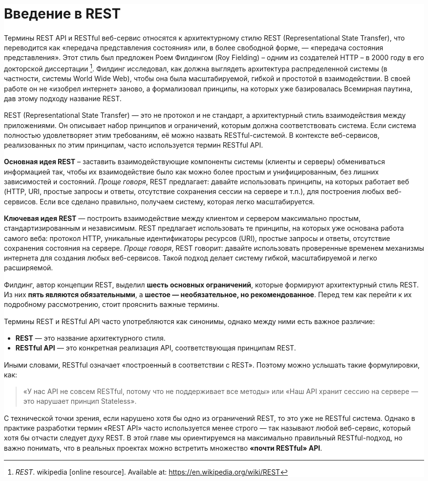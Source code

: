 # Введение в REST

Термины REST API и RESTful веб-сервис относятся к архитектурному стилю REST (Representational State Transfer), что переводится как «передача представления состояния» или, в более свободной форме, — «передача состояния представления». Этот стиль был предложен Роем Филдингом (Roy Fielding) – одним из создателей HTTP – в 2000 году в его докторской диссертации​ [^1]. Филдинг исследовал, как должна выглядеть архитектура распределенной системы (в частности, системы World Wide Web), чтобы она была масштабируемой, гибкой и простотой в взаимодействии. В своей работе он не «изобрел интернет» заново, а формализовал принципы, на которых уже базировалась Всемирная паутина, дав этому подходу название REST.

REST (Representational State Transfer) — это не протокол и не стандарт, а архитектурный стиль взаимодействия между приложениями. Он описывает набор принципов и ограничений, которым должна соответствовать система. Если система полностью удовлетворяет этим требованиям, её можно назвать RESTful-системой. В контексте веб-сервисов, реализованных по этим принципам, часто используется термин RESTful API.

**Основная идея REST** – заставить взаимодействующие компоненты системы (клиенты и серверы) обмениваться информацией так, чтобы их взаимодействие было как можно более простым и унифицированным, без лишних зависимостей и состояний. _Проще говоря_, REST предлагает: давайте использовать принципы, на которых работает веб (HTTP, URI, простые запросы и ответы, отсутствие сохранения сессии на сервере и т.п.), для построения любых веб-сервисов. Если все сделано правильно, получаем систему, которая легко масштабируется.

**Ключевая идея REST** — построить взаимодействие между клиентом и сервером максимально простым, стандартизированным и независимым. REST предлагает использовать те принципы, на которых уже основана работа самого веба: протокол HTTP, уникальные идентификаторы ресурсов (URI), простые запросы и ответы, отсутствие сохранения состояния на сервере. _Проще говоря_, REST говорит: давайте использовать проверенные временем механизмы интернета для создания любых веб-сервисов. Такой подход делает систему гибкой, масштабируемой и легко расширяемой.

Филдинг, автор концепции REST, выделил **шесть основных ограничений**, которые формируют архитектурный стиль REST. Из них **пять являются обязательными**, а **шестое — необязательное, но рекомендованное**. Перед тем как перейти к их подробному рассмотрению, стоит прояснить важные термины.

Термины REST и RESTful API часто употребляются как синонимы, однако между ними есть важное различие:

- **REST** — это название архитектурного стиля.
- **RESTful API** — это конкретная реализация API, соответствующая принципам REST.

Иными словами, RESTful означает «построенный в соответствии с REST». Поэтому можно услышать такие формулировки, как:

> «У нас API не совсем RESTful, потому что не поддерживает все методы»
> или
> «Наш API хранит сессию на сервере — это нарушает принцип Stateless».

С технической точки зрения, если нарушено хотя бы одно из ограничений REST, то это уже не RESTful система. Однако в практике разработки термин «REST API» часто используется менее строго — так называют любой веб-сервис, который хотя бы отчасти следует духу REST. В этой главе мы ориентируемся на максимально правильный RESTful-подход, но важно понимать, что в реальных проектах можно встретить множество **«почти RESTful» API**.


[^1]: _REST_. wikipedia [online resource]. Available at: https://en.wikipedia.org/wiki/REST
[^2]: CDN - это сеть серверов, расположенных в разных географических точках, которые кэшируют и доставляют контент пользователям с ближайшего к ним сервера. Это позволяет ускорить загрузку страниц и снизить нагрузку на основной сервер.
[^3]: _Методы HTTP запроса_. mdn [online resource]. Available at: https://developer.mozilla.org/ru/docs/Web/HTTP/Reference/Methods